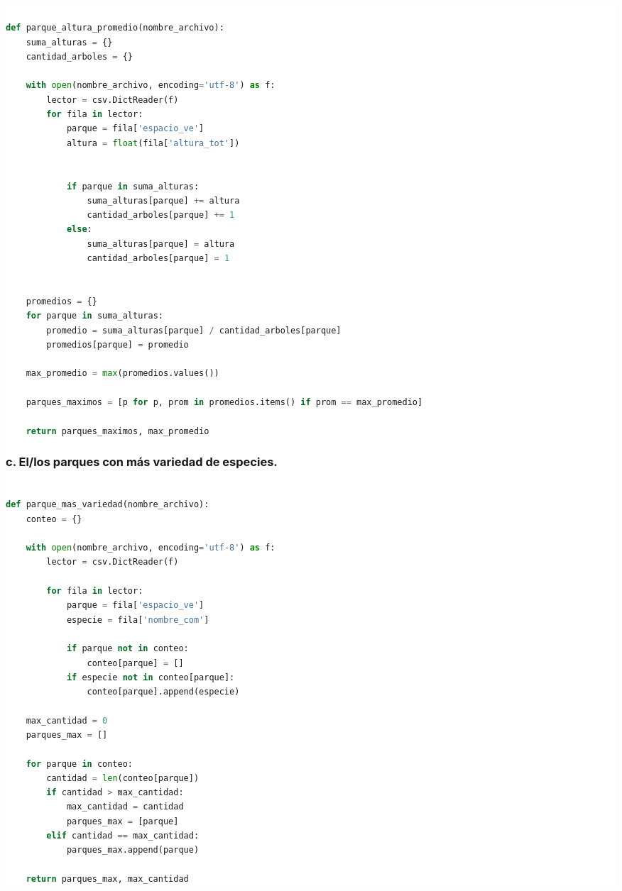 ```python

def parque_altura_promedio(nombre_archivo):
    suma_alturas = {}
    cantidad_arboles = {}

    with open(nombre_archivo, encoding='utf-8') as f:
        lector = csv.DictReader(f)
        for fila in lector:
            parque = fila['espacio_ve']
            altura = float(fila['altura_tot'])

            
            if parque in suma_alturas:
                suma_alturas[parque] += altura
                cantidad_arboles[parque] += 1
            else:
                suma_alturas[parque] = altura
                cantidad_arboles[parque] = 1

    
    promedios = {}
    for parque in suma_alturas:
        promedio = suma_alturas[parque] / cantidad_arboles[parque]
        promedios[parque] = promedio

    max_promedio = max(promedios.values())

    parques_maximos = [p for p, prom in promedios.items() if prom == max_promedio]

    return parques_maximos, max_promedio
```

### c. El/los parques con más variedad de especies.

```python

def parque_mas_variedad(nombre_archivo):
    conteo = {}

    with open(nombre_archivo, encoding='utf-8') as f:
        lector = csv.DictReader(f)

        for fila in lector:
            parque = fila['espacio_ve']
            especie = fila['nombre_com']

            if parque not in conteo:
                conteo[parque] = []
            if especie not in conteo[parque]:
                conteo[parque].append(especie)

    max_cantidad = 0
    parques_max = []

    for parque in conteo:
        cantidad = len(conteo[parque])
        if cantidad > max_cantidad:
            max_cantidad = cantidad
            parques_max = [parque]
        elif cantidad == max_cantidad:
            parques_max.append(parque)

    return parques_max, max_cantidad
```